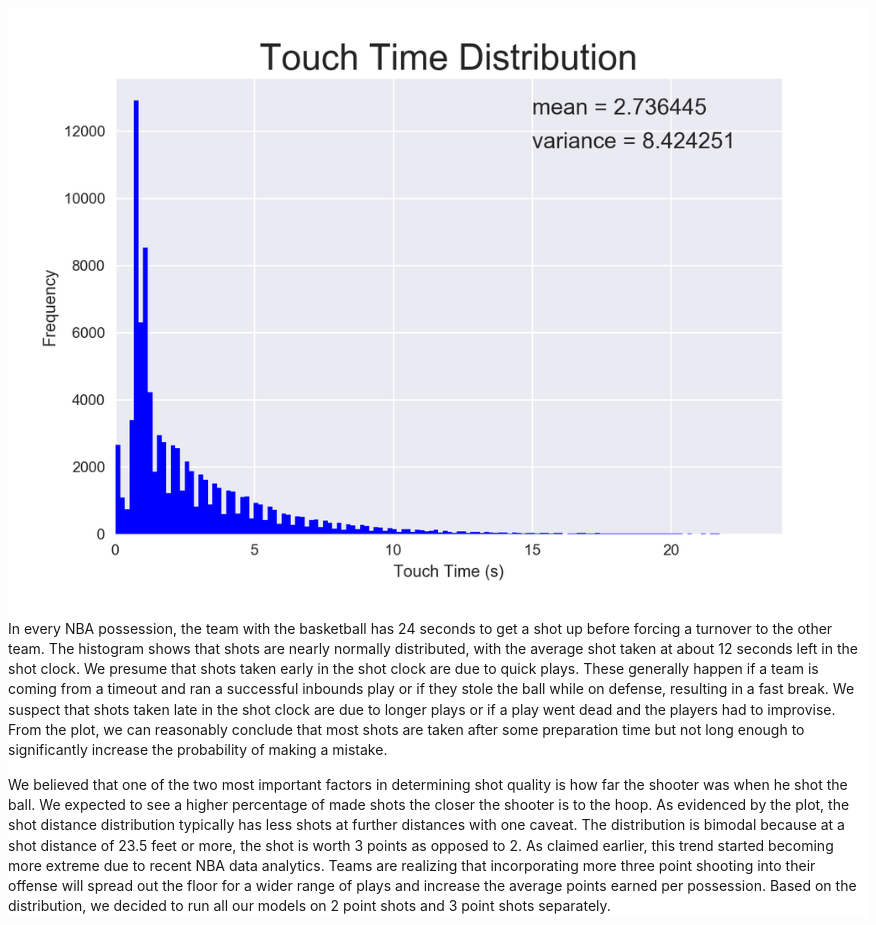 ![alt text](https://github.com/varunsridhar1/NBAShotPredictor/blob/master/Images/TouchTimeDistribution.png "Touch time distribution")

In every NBA possession, the team with the basketball has 24 seconds to get a shot up before forcing a turnover to the other team. The histogram shows that shots are nearly normally distributed, with the average shot taken at about 12 seconds left in the shot clock. We presume that shots taken early in the shot clock are due to quick plays. These generally happen if a team is coming from a timeout and ran a successful inbounds play or if they stole the ball while on defense, resulting in a fast break. We suspect that shots taken late in the shot clock are due to longer plays or if a play went dead and the players had to improvise. From the plot, we can reasonably conclude that most shots are taken after some preparation time but not long enough to significantly increase the probability of making a mistake. 

We believed that one of the two most important factors in determining shot quality is how far the shooter was when he shot the ball. We expected to see a higher percentage of made shots the closer the shooter is to the hoop. As evidenced by the plot, the shot distance distribution typically has less shots at further distances with one caveat. The distribution is bimodal because at a shot distance of 23.5 feet or more, the shot is worth 3 points as opposed to 2.  As claimed earlier, this trend started becoming more extreme due to recent NBA data analytics. Teams are realizing that incorporating more three point shooting into their offense will spread out the floor for a wider range of plays and increase the average points earned per possession. Based on the distribution, we decided to run all our models on 2 point shots and 3 point shots separately. 
